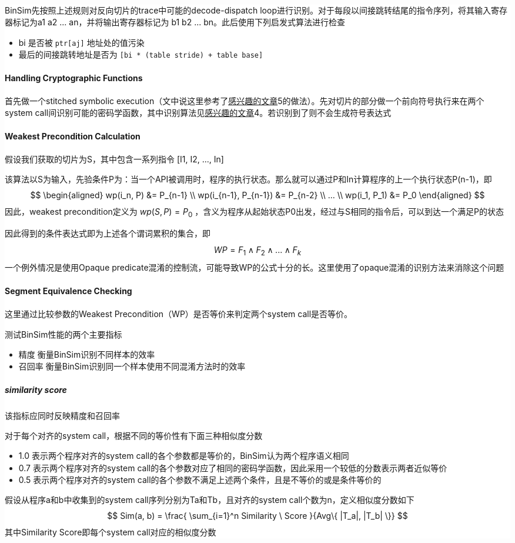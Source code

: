 BinSim先按照上述规则对反向切片的trace中可能的decode-dispatch loop进行识别。对于每段以间接跳转结尾的指令序列，将其输入寄存器标记为a1 a2 ... an，并将输出寄存器标记为 b1 b2 ... bn。此后使用下列启发式算法进行检查

* bi 是否被 `ptr[aj]` 地址处的值污染
* 最后的间接跳转地址是否为 `[bi * (table stride) + table base]`

#### Handling Cryptographic Functions

首先做一个stitched symbolic execution（文中说这里参考了[感兴趣的文章](#感兴趣的文章)5的做法）。先对切片的部分做一个前向符号执行来在两个system call间识别可能的密码学函数，其中识别算法见[感兴趣的文章](#感兴趣的文章)4。若识别到了则不会生成符号表达式

#### Weakest Precondition Calculation

假设我们获取的切片为S，其中包含一系列指令 [I1, I2, ..., In]

该算法以S为输入，先验条件P为：当一个API被调用时，程序的执行状态。那么就可以通过P和In计算程序的上一个执行状态P(n-1)，即
$$
\begin{aligned}
wp(i_n, P) &= P_{n-1}
\\
wp(i_{n-1}, P_{n-1}) &= P_{n-2}
\\
...
\\
wp(i_1, P_1) &= P_0
\end{aligned}
$$
因此，weakest precondition定义为 $wp(S, P) = P_0$ ，含义为程序从起始状态P0出发，经过与S相同的指令后，可以到达一个满足P的状态

因此得到的条件表达式即为上述各个谓词累积的集合，即
$$
WP = F_1 \land F_2 \land ... \land F_k
$$
一个例外情况是使用Opaque predicate混淆的控制流，可能导致WP的公式十分的长。这里使用了opaque混淆的识别方法来消除这个问题

#### Segment Equivalence Checking

这里通过比较参数的Weakest Precondition（WP）是否等价来判定两个system call是否等价。

测试BinSim性能的两个主要指标

* 精度  衡量BinSim识别不同样本的效率
* 召回率  衡量BinSim识别同一个样本使用不同混淆方法时的效率

##### similarity score

该指标应同时反映精度和召回率

对于每个对齐的system call，根据不同的等价性有下面三种相似度分数

* 1.0  表示两个程序对齐的system call的各个参数都是等价的，BinSim认为两个程序语义相同
* 0.7  表示两个程序对齐的system call的各个参数对应了相同的密码学函数，因此采用一个较低的分数表示两者近似等价
* 0.5  表示两个程序对齐的system call的各个参数不满足上述两个条件，且是不等价的或是条件等价的

假设从程序a和b中收集到的system call序列分别为Ta和Tb，且对齐的system call个数为n，定义相似度分数如下
$$
Sim(a, b) = \frac{ \sum_{i=1}^n Similarity \ Score }{Avg\{ |T_a|, |T_b| \}}
$$
其中Similarity Score即每个system call对应的相似度分数
